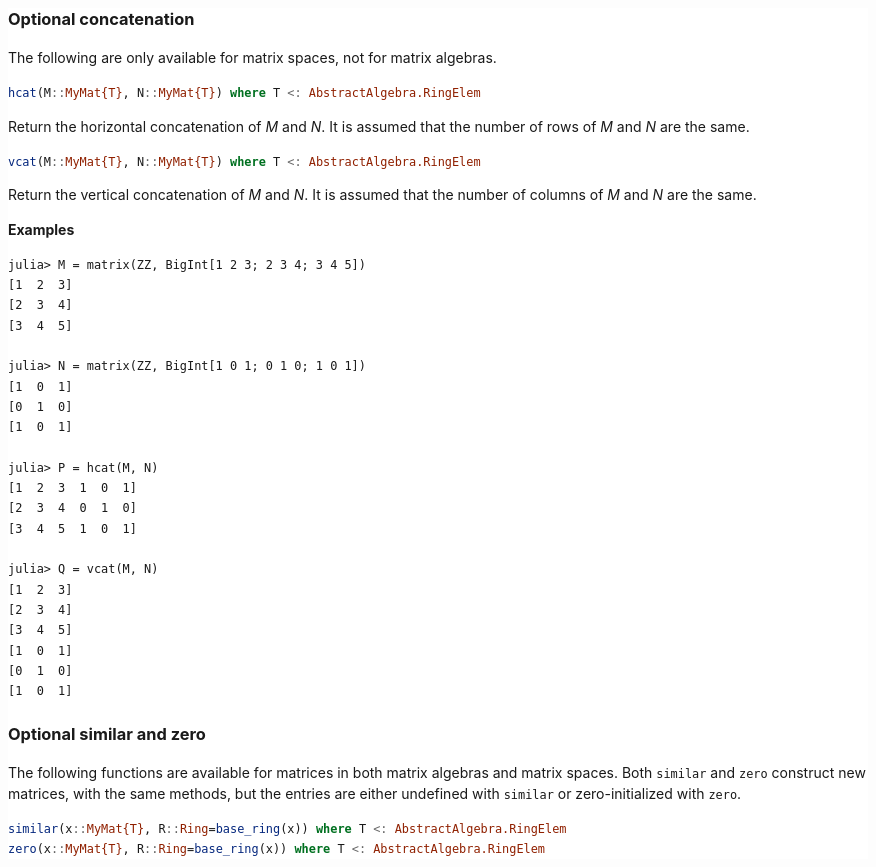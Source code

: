 ### Optional concatenation

The following are only available for matrix spaces, not for matrix algebras.

```julia
hcat(M::MyMat{T}, N::MyMat{T}) where T <: AbstractAlgebra.RingElem
```

Return the horizontal concatenation of $M$ and $N$. It is assumed that the number of
rows of $M$ and $N$ are the same.

```julia
vcat(M::MyMat{T}, N::MyMat{T}) where T <: AbstractAlgebra.RingElem
```

Return the vertical concatenation of $M$ and $N$. It is assumed that the number of
columns of $M$ and $N$ are the same.

**Examples**

```jldoctest
julia> M = matrix(ZZ, BigInt[1 2 3; 2 3 4; 3 4 5])
[1  2  3]
[2  3  4]
[3  4  5]

julia> N = matrix(ZZ, BigInt[1 0 1; 0 1 0; 1 0 1])
[1  0  1]
[0  1  0]
[1  0  1]

julia> P = hcat(M, N)
[1  2  3  1  0  1]
[2  3  4  0  1  0]
[3  4  5  1  0  1]

julia> Q = vcat(M, N)
[1  2  3]
[2  3  4]
[3  4  5]
[1  0  1]
[0  1  0]
[1  0  1]

```

### Optional similar and zero

The following functions are available for matrices in both matrix algebras and matrix
spaces. Both `similar` and `zero` construct new matrices, with the same methods, but
the entries are either undefined with `similar` or zero-initialized with `zero`.

```julia
similar(x::MyMat{T}, R::Ring=base_ring(x)) where T <: AbstractAlgebra.RingElem
zero(x::MyMat{T}, R::Ring=base_ring(x)) where T <: AbstractAlgebra.RingElem
```
